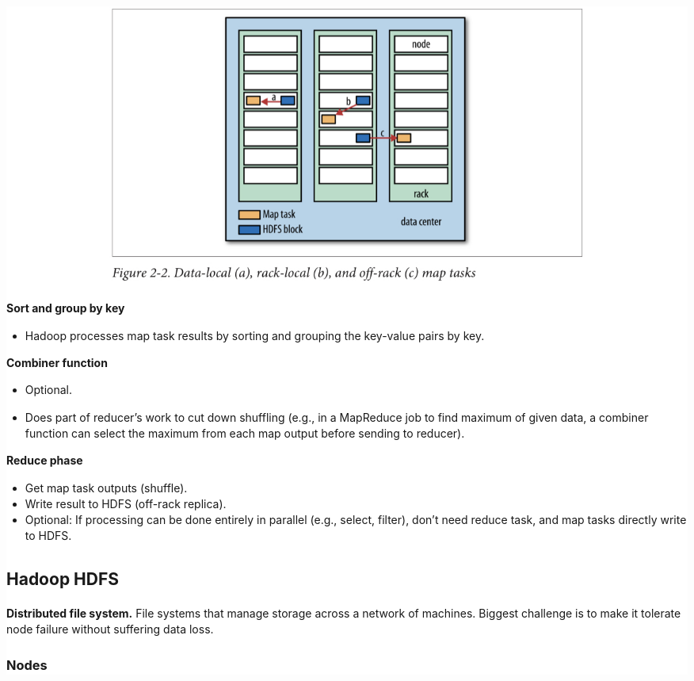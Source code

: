 <div style="text-align: center"><img src="./images/data_locality.png" width="600px" /></div>
<div align="center">
<sup></sup>
</div>

**Sort and group by key** 

* Hadoop processes map task results by sorting and grouping the key-value pairs by key.

**Combiner function**

* Optional.

* Does part of reducer’s work to cut down shuffling (e.g., in a MapReduce job to find maximum of given data, a combiner function can select the maximum from each map output before sending to reducer).

**Reduce phase**

* Get map task outputs (shuffle).
* Write result to HDFS (off-rack replica).
* Optional: If processing can be done entirely in parallel (e.g., select, filter), don’t need reduce task, and map tasks directly write to HDFS.
## Hadoop HDFS
**Distributed file system.** File systems that manage storage across a network of machines. Biggest challenge is to make it tolerate node failure without suffering data loss.
### Nodes